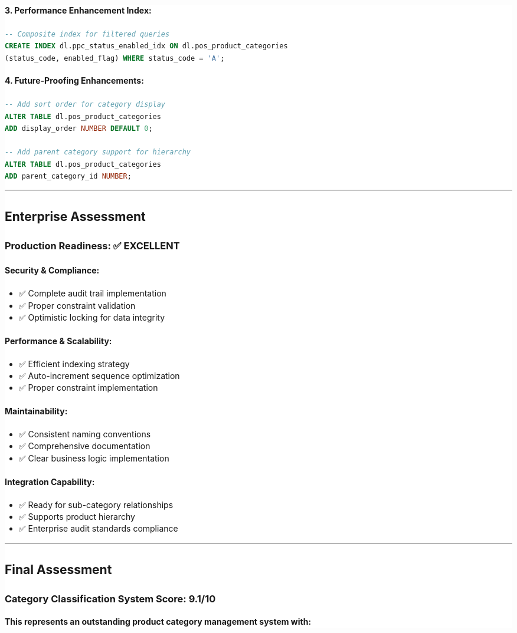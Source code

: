 #### 3. **Performance Enhancement Index:**
```sql
-- Composite index for filtered queries
CREATE INDEX dl.ppc_status_enabled_idx ON dl.pos_product_categories 
(status_code, enabled_flag) WHERE status_code = 'A';
```

#### 4. **Future-Proofing Enhancements:**
```sql
-- Add sort order for category display
ALTER TABLE dl.pos_product_categories 
ADD display_order NUMBER DEFAULT 0;

-- Add parent category support for hierarchy
ALTER TABLE dl.pos_product_categories 
ADD parent_category_id NUMBER;
```

---

## Enterprise Assessment

### **Production Readiness: ✅ EXCELLENT**

#### **Security & Compliance:**
- ✅ Complete audit trail implementation
- ✅ Proper constraint validation
- ✅ Optimistic locking for data integrity

#### **Performance & Scalability:**
- ✅ Efficient indexing strategy
- ✅ Auto-increment sequence optimization
- ✅ Proper constraint implementation

#### **Maintainability:**
- ✅ Consistent naming conventions
- ✅ Comprehensive documentation
- ✅ Clear business logic implementation

#### **Integration Capability:**
- ✅ Ready for sub-category relationships
- ✅ Supports product hierarchy
- ✅ Enterprise audit standards compliance

---

## Final Assessment

### **Category Classification System Score: 9.1/10**

**This represents an outstanding product category management system with:**

